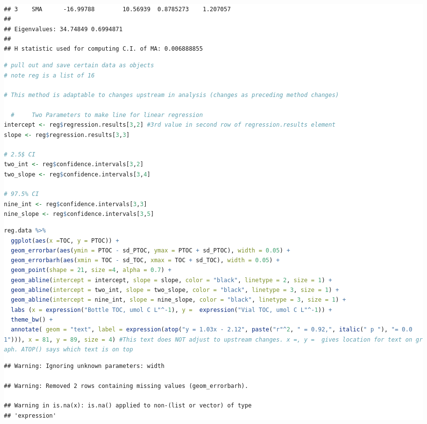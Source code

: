     ## 3    SMA      -16.99788        10.56939  0.8785273    1.207057
    ## 
    ## Eigenvalues: 34.74849 0.6994871 
    ## 
    ## H statistic used for computing C.I. of MA: 0.006888855

``` r
# pull out and save certain data as objects
# note reg is a list of 16

# This method is adaptable to changes upstream in analysis (changes as preceding method changes)

  #     Two Parameters to make line for linear regression
intercept <- reg$regression.results[3,2] #3rd value in second row of regression.results element
slope <- reg$regression.results[3,3]

# 2.5$ CI
two_int <- reg$confidence.intervals[3,2]
two_slope <- reg$confidence.intervals[3,4]

# 97.5% CI
nine_int <- reg$confidence.intervals[3,3]
nine_slope <- reg$confidence.intervals[3,5]
```

``` r
reg.data %>% 
  ggplot(aes(x =TOC, y = PTOC)) +
  geom_errorbar(aes(ymin = PTOC - sd_PTOC, ymax = PTOC + sd_PTOC), width = 0.05) + 
  geom_errorbarh(aes(xmin = TOC - sd_TOC, xmax = TOC + sd_TOC), width = 0.05) +
  geom_point(shape = 21, size =4, alpha = 0.7) +
  geom_abline(intercept = intercept, slope = slope, color = "black", linetype = 2, size = 1) +
  geom_abline(intercept = two_int, slope = two_slope, color = "black", linetype = 3, size = 1) +
  geom_abline(intercept = nine_int, slope = nine_slope, color = "black", linetype = 3, size = 1) +
  labs (x = expression("Bottle TOC, umol C L"^-1), y =  expression("Vial TOC, umol C L"^-1)) +
  theme_bw() +
  annotate( geom = "text", label = expression(atop("y = 1.03x - 2.12", paste("r"^2, " = 0.92,", italic(" p "), "= 0.01"))), x = 81, y = 89, size = 4) #This text does NOT adjust to upstream changes. x =, y =  gives location for text on graph. ATOP() says which text is on top
```

    ## Warning: Ignoring unknown parameters: width

    ## Warning: Removed 2 rows containing missing values (geom_errorbarh).

    ## Warning in is.na(x): is.na() applied to non-(list or vector) of type
    ## 'expression'
